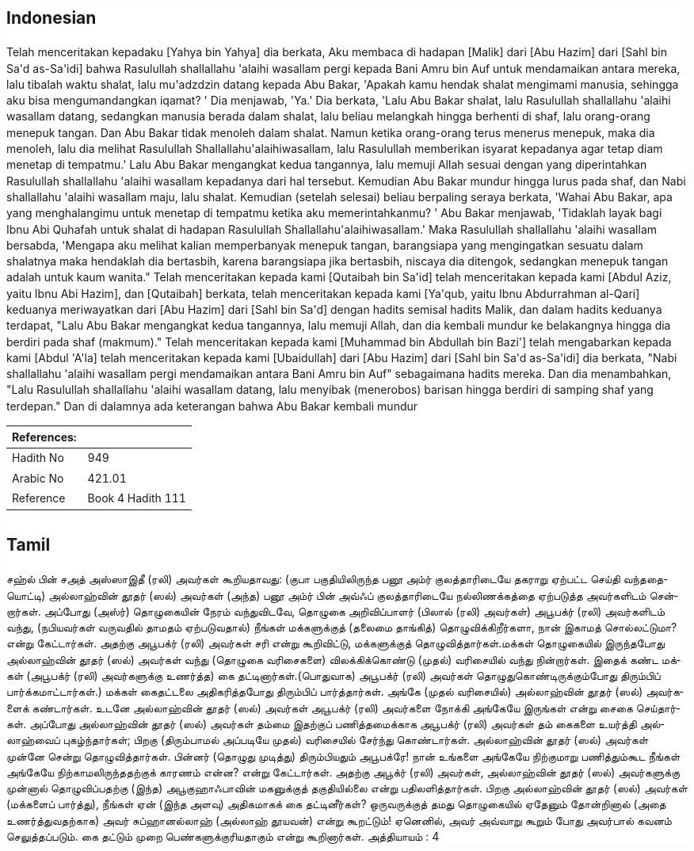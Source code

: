 ## Indonesian


<div dir="ltr" lang="id" style={{fontSize:'larger',backgroundColor:'#f8f9fa',padding:20}}>
Telah menceritakan kepadaku [Yahya bin Yahya] dia berkata, Aku membaca di hadapan [Malik] dari [Abu Hazim] dari [Sahl bin Sa'd as-Sa'idi] bahwa Rasulullah shallallahu 'alaihi wasallam pergi kepada Bani Amru bin Auf untuk mendamaikan antara mereka, lalu tibalah waktu shalat, lalu mu'adzdzin datang kepada Abu Bakar, 'Apakah kamu hendak shalat mengimami manusia, sehingga aku bisa mengumandangkan iqamat? ' Dia menjawab, 'Ya.' Dia berkata, 'Lalu Abu Bakar shalat, lalu Rasulullah shallallahu 'alaihi wasallam datang, sedangkan manusia berada dalam shalat, lalu beliau melangkah hingga berhenti di shaf, lalu orang-orang menepuk tangan. Dan Abu Bakar tidak menoleh dalam shalat. Namun ketika orang-orang terus menerus menepuk, maka dia menoleh, lalu dia melihat Rasulullah Shallallahu'alaihiwasallam, lalu Rasulullah memberikan isyarat kepadanya agar tetap diam menetap di tempatmu.' Lalu Abu Bakar mengangkat kedua tangannya, lalu memuji Allah sesuai dengan yang diperintahkan Rasulullah shallallahu 'alaihi wasallam kepadanya dari hal tersebut. Kemudian Abu Bakar mundur hingga lurus pada shaf, dan Nabi shallallahu 'alaihi wasallam maju, lalu shalat. Kemudian (setelah selesai) beliau berpaling seraya berkata, 'Wahai Abu Bakar, apa yang menghalangimu untuk menetap di tempatmu ketika aku memerintahkanmu? ' Abu Bakar menjawab, 'Tidaklah layak bagi Ibnu Abi Quhafah untuk shalat di hadapan Rasulullah Shallallahu'alaihiwasallam.' Maka Rasulullah shallallahu 'alaihi wasallam bersabda, 'Mengapa aku melihat kalian memperbanyak menepuk tangan, barangsiapa yang mengingatkan sesuatu dalam shalatnya maka hendaklah dia bertasbih, karena barangsiapa jika bertasbih, niscaya dia ditengok, sedangkan menepuk tangan adalah untuk kaum wanita." Telah menceritakan kepada kami [Qutaibah bin Sa'id] telah menceritakan kepada kami [Abdul Aziz, yaitu Ibnu Abi Hazim], dan [Qutaibah] berkata, telah menceritakan kepada kami [Ya'qub, yaitu Ibnu Abdurrahman al-Qari] keduanya meriwayatkan dari [Abu Hazim] dari [Sahl bin Sa'd] dengan hadits semisal hadits Malik, dan dalam hadits keduanya terdapat, "Lalu Abu Bakar mengangkat kedua tangannya, lalu memuji Allah, dan dia kembali mundur ke belakangnya hingga dia berdiri pada shaf (makmum)." Telah menceritakan kepada kami [Muhammad bin Abdullah bin Bazi'] telah mengabarkan kepada kami [Abdul 'A'la] telah menceritakan kepada kami [Ubaidullah] dari [Abu Hazim] dari [Sahl bin Sa'd as-Sa'idi] dia berkata, "Nabi shallallahu 'alaihi wasallam pergi mendamaikan antara Bani Amru bin Auf" sebagaimana hadits mereka. Dan dia menambahkan, "Lalu Rasulullah shallallahu 'alaihi wasallam datang, lalu menyibak (menerobos) barisan hingga berdiri di samping shaf yang terdepan." Dan di dalamnya ada keterangan bahwa Abu Bakar kembali mundur
</div>
<div style={{backgroundColor:'#f8f9fa',padding:20, marginBottom: 10}}><table> <thead> <tr> <th>References:</th> <th></th> </tr> </thead> <tbody><tr><td>Hadith No</td><td>949</td></tr><tr><td>Arabic No</td><td>421.01</td></tr><tr><td>Reference</td><td>Book 4 Hadith 111</td></tr></tbody></table></div>

## Tamil


<div dir="ltr" lang="ta" style={{fontSize:'larger',backgroundColor:'#f8f9fa',padding:20}}>
சஹ்ல் பின் சஅத் அஸ்ஸாஇதீ (ரலி) அவர்கள் கூறியதாவது: (குபா பகுதியிலிருந்த பனூ அம்ர் குலத்தாரிடையே தகராறு ஏற்பட்ட செய்தி வந்ததையொட்டி) அல்லாஹ்வின் தூதர் (ஸல்) அவர்கள் (அந்த) பனூ அம்ர் பின் அவ்ஃப் குலத்தாரிடையே நல்லிணக்கத்தை ஏற்படுத்த அவர்களிடம் சென்றார்கள். அப்போது (அஸ்ர்) தொழுகையின் நேரம் வந்துவிடவே, தொழுகை அறிவிப்பாளர் (பிலால் (ரலி) அவர்கள்) அபூபக்ர் (ரலி) அவர்களிடம் வந்து, (நபியவர்கள் வருவதில் தாமதம் ஏற்படுவதால்) நீங்கள் மக்களுக்குத் (தலைமை தாங்கித்) தொழுவிக்கிறீர்களா, நான் இகாமத் சொல்லட்டுமா? என்று கேட்டார்கள். அதற்கு அபூபக்ர் (ரலி) அவர்கள் சரி என்று கூறிவிட்டு, மக்களுக்குத் தொழுவித்தார்கள்.மக்கள் தொழுகையில் இருந்தபோது அல்லாஹ்வின் தூதர் (ஸல்) அவர்கள் வந்து (தொழுகை வரிசைகளை) விலக்கிக்கொண்டு (முதல்) வரிசையில் வந்து நின்றார்கள். இதைக் கண்ட மக்கள் (அபூபக்ர் (ரலி) அவர்களுக்கு உணர்த்த) கை தட்டினார்கள்.(பொதுவாக) அபூபக்ர் (ரலி) அவர்கள் தொழுதுகொண்டிருக்கும்போது திரும்பிப் பார்க்கமாட்டார்கள்.) மக்கள் கைதட்டலை அதிகரித்தபோது திரும்பிப் பார்த்தார்கள். அங்கே (முதல் வரிசையில்) அல்லாஹ்வின் தூதர் (ஸல்) அவர்களைக் கண்டார்கள். உடனே அல்லாஹ்வின் தூதர் (ஸல்) அவர்கள் அபூபக்ர் (ரலி) அவர்களை நோக்கி அங்கேயே இருங்கள் என்று சைகை செய்தார்கள். அப்போது அல்லாஹ்வின் தூதர் (ஸல்) அவர்கள் தம்மை இதற்குப் பணித்தமைக்காக அபூபக்ர் (ரலி) அவர்கள் தம் கைகளை உயர்த்தி அல்லாஹ்வைப் புகழ்ந்தார்கள்; பிறகு (திரும்பாமல் அப்படியே முதல்) வரிசையில் சேர்ந்து கொண்டார்கள். அல்லாஹ்வின் தூதர் (ஸல்) அவர்கள் முன்னே சென்று தொழுவித்தார்கள். பின்னர் (தொழுது முடித்து) திரும்பியதும் அபூபக்ரே! நான் உங்களை அங்கேயே நிற்குமாறு பணித்தும்கூட நீங்கள் அங்கேயே நிற்காமலிருந்ததற்குக் காரணம் என்ன? என்று கேட்டார்கள். அதற்கு அபூக்ர் (ரலி) அவர்கள், அல்லாஹ்வின் தூதர் (ஸல்) அவர்களுக்கு முன்னால் தொழுவிப்பதற்கு (இந்த) அபூகுஹாஃபாவின் மகனுக்குத் தகுதியில்லை என்று பதிலளித்தார்கள். பிறகு அல்லாஹ்வின் தூதர் (ஸல்) அவர்கள் (மக்களைப் பார்த்து), நீங்கள் ஏன் (இந்த அளவு) அதிகமாகக் கை தட்டினீர்கள்? ஒருவருக்குத் தமது தொழுகையில் ஏதேனும் தோன்றினால் (அதை உணர்த்துவதற்காக) அவர் சுப்ஹானல்லாஹ் (அல்லாஹ் தூயவன்) என்று கூறட்டும்! ஏனெனில், அவர் அவ்வாறு கூறும் போது அவர்பால் கவனம் செலுத்தப்படும். கை தட்டும் முறை பெண்களுக்குரியதாகும் என்று கூறினார்கள். அத்தியாயம் : 4
</div>